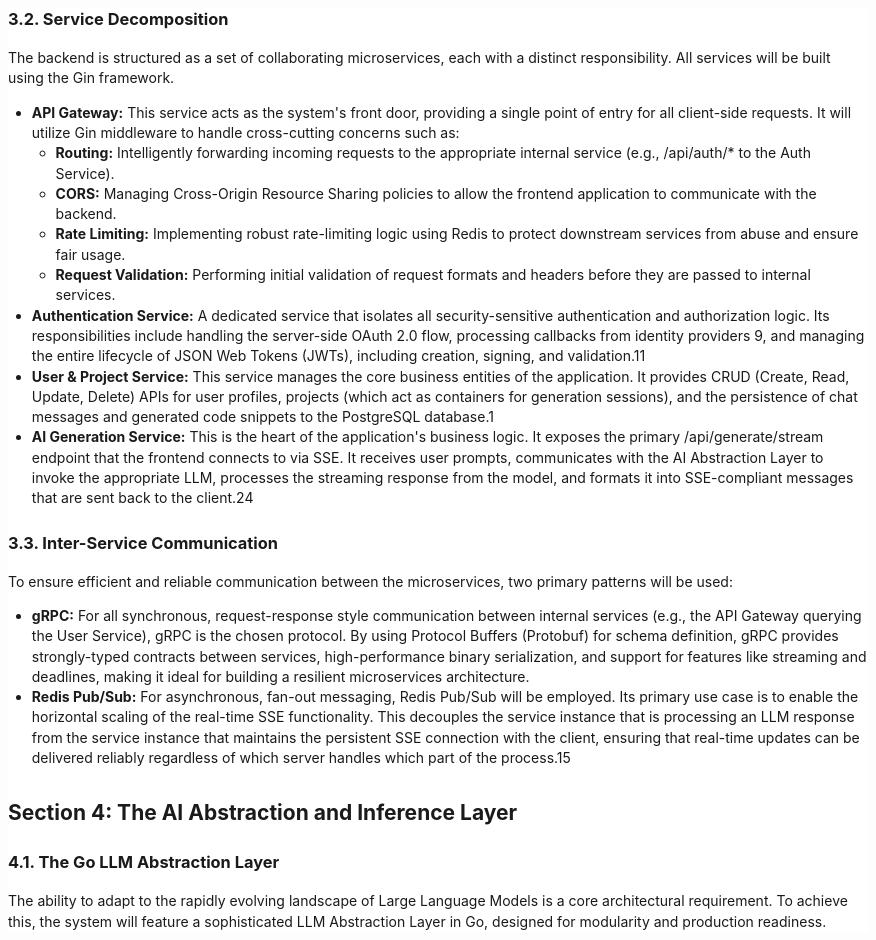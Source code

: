 ### **3.2. Service Decomposition**

The backend is structured as a set of collaborating microservices, each with a distinct responsibility. All services will be built using the Gin framework.

* **API Gateway:** This service acts as the system's front door, providing a single point of entry for all client-side requests. It will utilize Gin middleware to handle cross-cutting concerns such as:  
  * **Routing:** Intelligently forwarding incoming requests to the appropriate internal service (e.g., /api/auth/\* to the Auth Service).  
  * **CORS:** Managing Cross-Origin Resource Sharing policies to allow the frontend application to communicate with the backend.  
  * **Rate Limiting:** Implementing robust rate-limiting logic using Redis to protect downstream services from abuse and ensure fair usage.  
  * **Request Validation:** Performing initial validation of request formats and headers before they are passed to internal services.  
* **Authentication Service:** A dedicated service that isolates all security-sensitive authentication and authorization logic. Its responsibilities include handling the server-side OAuth 2.0 flow, processing callbacks from identity providers 9, and managing the entire lifecycle of JSON Web Tokens (JWTs), including creation, signing, and validation.11  
* **User & Project Service:** This service manages the core business entities of the application. It provides CRUD (Create, Read, Update, Delete) APIs for user profiles, projects (which act as containers for generation sessions), and the persistence of chat messages and generated code snippets to the PostgreSQL database.1  
* **AI Generation Service:** This is the heart of the application's business logic. It exposes the primary /api/generate/stream endpoint that the frontend connects to via SSE. It receives user prompts, communicates with the AI Abstraction Layer to invoke the appropriate LLM, processes the streaming response from the model, and formats it into SSE-compliant messages that are sent back to the client.24

### **3.3. Inter-Service Communication**

To ensure efficient and reliable communication between the microservices, two primary patterns will be used:

* **gRPC:** For all synchronous, request-response style communication between internal services (e.g., the API Gateway querying the User Service), gRPC is the chosen protocol. By using Protocol Buffers (Protobuf) for schema definition, gRPC provides strongly-typed contracts between services, high-performance binary serialization, and support for features like streaming and deadlines, making it ideal for building a resilient microservices architecture.  
* **Redis Pub/Sub:** For asynchronous, fan-out messaging, Redis Pub/Sub will be employed. Its primary use case is to enable the horizontal scaling of the real-time SSE functionality. This decouples the service instance that is processing an LLM response from the service instance that maintains the persistent SSE connection with the client, ensuring that real-time updates can be delivered reliably regardless of which server handles which part of the process.15

## **Section 4: The AI Abstraction and Inference Layer**

### **4.1. The Go LLM Abstraction Layer**

The ability to adapt to the rapidly evolving landscape of Large Language Models is a core architectural requirement. To achieve this, the system will feature a sophisticated LLM Abstraction Layer in Go, designed for modularity and production readiness.
